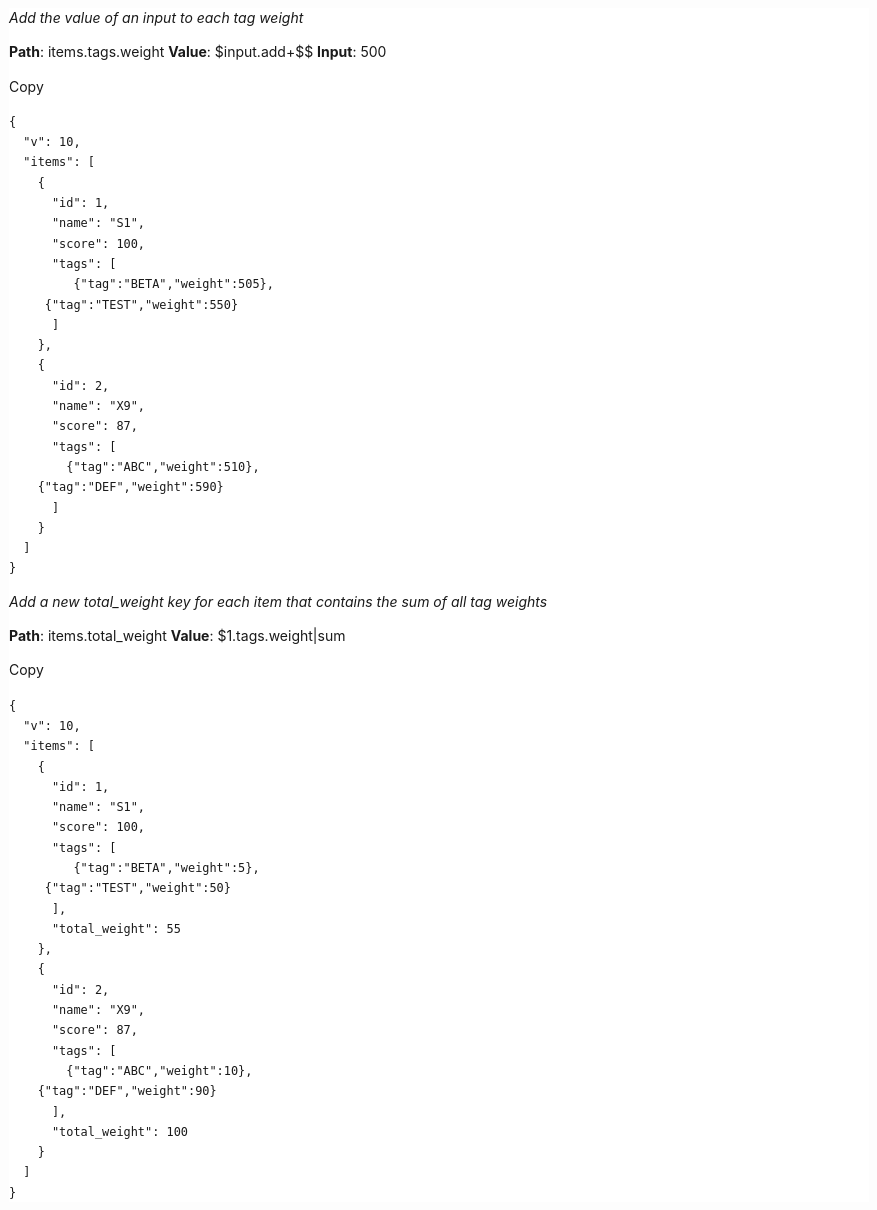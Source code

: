 *Add the value of an input to each tag weight*

**Path**: items.tags.weight
**Value**: \$input.add+\$\$
**Input**: 500

Copy

``` 
{
  "v": 10,
  "items": [
    {
      "id": 1,
      "name": "S1",
      "score": 100,
      "tags": [
         {"tag":"BETA","weight":505},
     {"tag":"TEST","weight":550}
      ]
    },
    {
      "id": 2,
      "name": "X9",
      "score": 87,
      "tags": [
        {"tag":"ABC","weight":510},
    {"tag":"DEF","weight":590}
      ]
    }
  ]
}
```

*Add a new total\_weight key for each item that contains the sum of all tag weights*

**Path**: items.total\_weight
**Value**: \$1.tags.weight\|sum

Copy

``` 
{
  "v": 10,
  "items": [
    {
      "id": 1,
      "name": "S1",
      "score": 100,
      "tags": [
         {"tag":"BETA","weight":5},
     {"tag":"TEST","weight":50}
      ],
      "total_weight": 55
    },
    {
      "id": 2,
      "name": "X9",
      "score": 87,
      "tags": [
        {"tag":"ABC","weight":10},
    {"tag":"DEF","weight":90}
      ],
      "total_weight": 100
    }
  ]
}
```